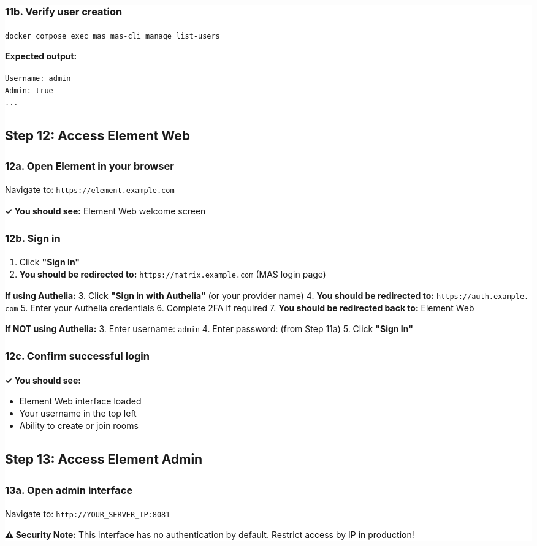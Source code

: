 ### 11b. Verify user creation

```bash
docker compose exec mas mas-cli manage list-users
```

**Expected output:**

```
Username: admin
Admin: true
...
```

## Step 12: Access Element Web

### 12a. Open Element in your browser

Navigate to: `https://element.example.com`

**✓ You should see:** Element Web welcome screen

### 12b. Sign in

1. Click **"Sign In"**
2. **You should be redirected to:** `https://matrix.example.com` (MAS login page)

**If using Authelia:**
3. Click **"Sign in with Authelia"** (or your provider name)
4. **You should be redirected to:** `https://auth.example.com`
5. Enter your Authelia credentials
6. Complete 2FA if required
7. **You should be redirected back to:** Element Web

**If NOT using Authelia:**
3. Enter username: `admin`
4. Enter password: (from Step 11a)
5. Click **"Sign In"**

### 12c. Confirm successful login

**✓ You should see:**
- Element Web interface loaded
- Your username in the top left
- Ability to create or join rooms

## Step 13: Access Element Admin

### 13a. Open admin interface

Navigate to: `http://YOUR_SERVER_IP:8081`

**⚠️ Security Note:** This interface has no authentication by default. Restrict access by IP in production!
